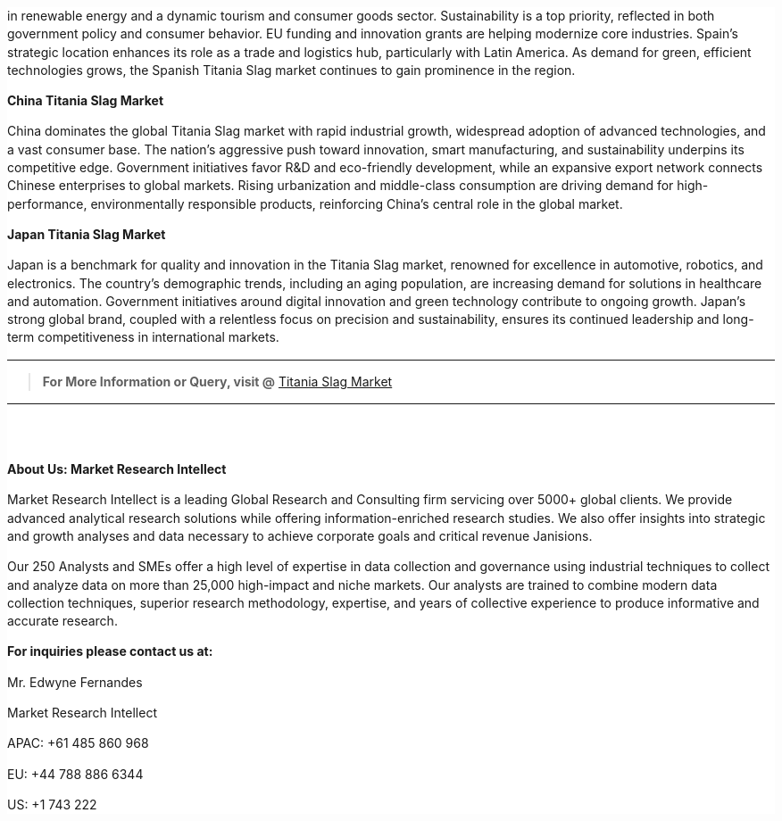 in renewable energy and a dynamic tourism and consumer goods sector. Sustainability is a top priority, reflected in both government policy and consumer behavior. EU funding and innovation grants are helping modernize core industries. Spain&rsquo;s strategic location enhances its role as a trade and logistics hub, particularly with Latin America. As demand for green, efficient technologies grows, the Spanish Titania Slag market continues to gain prominence in the region.</p><p class="" data-start="4977" data-end="5589"><strong data-start="4977" data-end="4998">China Titania Slag Market</strong></p><p class="" data-start="4977" data-end="5589">China dominates the global Titania Slag market with rapid industrial growth, widespread adoption of advanced technologies, and a vast consumer base. The nation&rsquo;s aggressive push toward innovation, smart manufacturing, and sustainability underpins its competitive edge. Government initiatives favor R&amp;D and eco-friendly development, while an expansive export network connects Chinese enterprises to global markets. Rising urbanization and middle-class consumption are driving demand for high-performance, environmentally responsible products, reinforcing China&rsquo;s central role in the global market.</p><p class="" data-start="5591" data-end="6162"><strong data-start="5591" data-end="5612">Japan Titania Slag Market</strong></p><p class="" data-start="5591" data-end="6162">Japan is a benchmark for quality and innovation in the Titania Slag market, renowned for excellence in automotive, robotics, and electronics. The country&rsquo;s demographic trends, including an aging population, are increasing demand for solutions in healthcare and automation. Government initiatives around digital innovation and green technology contribute to ongoing growth. Japan&rsquo;s strong global brand, coupled with a relentless focus on precision and sustainability, ensures its continued leadership and long-term competitiveness in international markets.</p><hr /><blockquote><p><span class="font-[700]"><strong>For More Information or Query, visit&nbsp;@</strong>&nbsp;</span><span class="font-[700]"><a href="https://www.marketresearchintellect.com/product/global-titania-slag-sales-market/?utm_source=Linkedin&utm_medium=049" target="_blank" data-tracking-control-name="article-ssr-frontend-pulse_little-text-block" data-tracking-will-navigate="" data-test-link="">Titania Slag Market</a></span></p></blockquote><hr /><h3>&nbsp;</h3><p><strong><span class="font-[700]">About Us: Market Research Intellect</span></strong></p><p><span class="">Market Research Intellect is a leading Global Research and Consulting firm servicing over 5000+ global clients. We provide advanced analytical research solutions while offering information-enriched research studies.&nbsp;</span>We also offer insights into strategic and growth analyses and data necessary to achieve corporate goals and critical revenue Janisions.</p><p><span class="">Our 250 Analysts and SMEs offer a high level of expertise in data collection and governance using industrial techniques to collect and analyze data on more than 25,000 high-impact and niche markets. Our analysts are trained to combine modern data collection techniques, superior research methodology, expertise, and years of collective experience to produce informative and accurate research.</span></p><p><strong>For inquiries please contact us at:</strong></p><p>Mr. Edwyne Fernandes</p><p>Market Research Intellect</p><p>APAC: +61 485 860 968</p><p>EU: +44 788 886 6344</p><p>US: +1 743 222